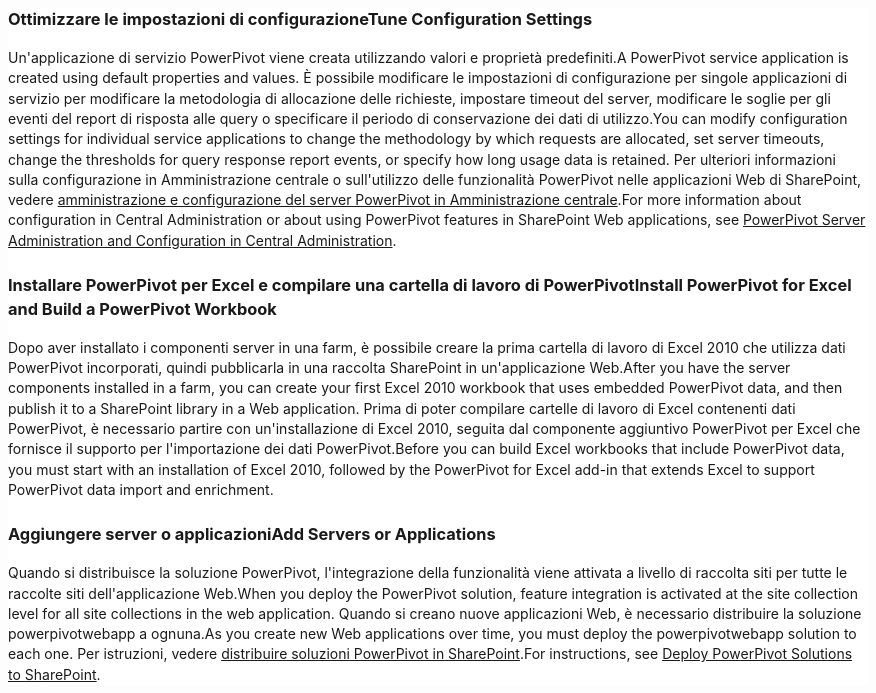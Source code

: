 ### <a name="tune-configuration-settings"></a><span data-ttu-id="99833-319">Ottimizzare le impostazioni di configurazione</span><span class="sxs-lookup"><span data-stu-id="99833-319">Tune Configuration Settings</span></span>  
 <span data-ttu-id="99833-320">Un'applicazione di servizio PowerPivot viene creata utilizzando valori e proprietà predefiniti.</span><span class="sxs-lookup"><span data-stu-id="99833-320">A PowerPivot service application is created using default properties and values.</span></span> <span data-ttu-id="99833-321">È possibile modificare le impostazioni di configurazione per singole applicazioni di servizio per modificare la metodologia di allocazione delle richieste, impostare timeout del server, modificare le soglie per gli eventi del report di risposta alle query o specificare il periodo di conservazione dei dati di utilizzo.</span><span class="sxs-lookup"><span data-stu-id="99833-321">You can modify configuration settings for individual service applications to change the methodology by which requests are allocated, set server timeouts, change the thresholds for query response report events, or specify how long usage data is retained.</span></span> <span data-ttu-id="99833-322">Per ulteriori informazioni sulla configurazione in Amministrazione centrale o sull'utilizzo delle funzionalità PowerPivot nelle applicazioni Web di SharePoint, vedere [amministrazione e configurazione del server PowerPivot in Amministrazione centrale](https://docs.microsoft.com/analysis-services/power-pivot-sharepoint/power-pivot-server-administration-and-configuration-in-central-administration).</span><span class="sxs-lookup"><span data-stu-id="99833-322">For more information about configuration in Central Administration or about using PowerPivot features in SharePoint Web applications, see [PowerPivot Server Administration and Configuration in Central Administration](https://docs.microsoft.com/analysis-services/power-pivot-sharepoint/power-pivot-server-administration-and-configuration-in-central-administration).</span></span>  
  
### <a name="install-powerpivot-for-excel-and-build-a-powerpivot-workbook"></a><span data-ttu-id="99833-323">Installare PowerPivot per Excel e compilare una cartella di lavoro di PowerPivot</span><span class="sxs-lookup"><span data-stu-id="99833-323">Install PowerPivot for Excel and Build a PowerPivot Workbook</span></span>  
 <span data-ttu-id="99833-324">Dopo aver installato i componenti server in una farm, è possibile creare la prima cartella di lavoro di Excel 2010 che utilizza dati PowerPivot incorporati, quindi pubblicarla in una raccolta SharePoint in un'applicazione Web.</span><span class="sxs-lookup"><span data-stu-id="99833-324">After you have the server components installed in a farm, you can create your first Excel 2010 workbook that uses embedded PowerPivot data, and then publish it to a SharePoint library in a Web application.</span></span> <span data-ttu-id="99833-325">Prima di poter compilare cartelle di lavoro di Excel contenenti dati PowerPivot, è necessario partire con un'installazione di Excel 2010, seguita dal componente aggiuntivo PowerPivot per Excel che fornisce il supporto per l'importazione dei dati PowerPivot.</span><span class="sxs-lookup"><span data-stu-id="99833-325">Before you can build Excel workbooks that include PowerPivot data, you must start with an installation of Excel 2010, followed by the PowerPivot for Excel add-in that extends Excel to support PowerPivot data import and enrichment.</span></span>  
  
### <a name="add-servers-or-applications"></a><span data-ttu-id="99833-326">Aggiungere server o applicazioni</span><span class="sxs-lookup"><span data-stu-id="99833-326">Add Servers or Applications</span></span>  
 <span data-ttu-id="99833-327">Quando si distribuisce la soluzione PowerPivot, l'integrazione della funzionalità viene attivata a livello di raccolta siti per tutte le raccolte siti dell'applicazione Web.</span><span class="sxs-lookup"><span data-stu-id="99833-327">When you deploy the PowerPivot solution, feature integration is activated at the site collection level for all site collections in the web application.</span></span> <span data-ttu-id="99833-328">Quando si creano nuove applicazioni Web, è necessario distribuire la soluzione powerpivotwebapp a ognuna.</span><span class="sxs-lookup"><span data-stu-id="99833-328">As you create new Web applications over time, you must deploy the powerpivotwebapp solution to each one.</span></span> <span data-ttu-id="99833-329">Per istruzioni, vedere [distribuire soluzioni PowerPivot in SharePoint](https://docs.microsoft.com/analysis-services/power-pivot-sharepoint/deploy-power-pivot-solutions-to-sharepoint).</span><span class="sxs-lookup"><span data-stu-id="99833-329">For instructions, see [Deploy PowerPivot Solutions to SharePoint](https://docs.microsoft.com/analysis-services/power-pivot-sharepoint/deploy-power-pivot-solutions-to-sharepoint).</span></span>  
  